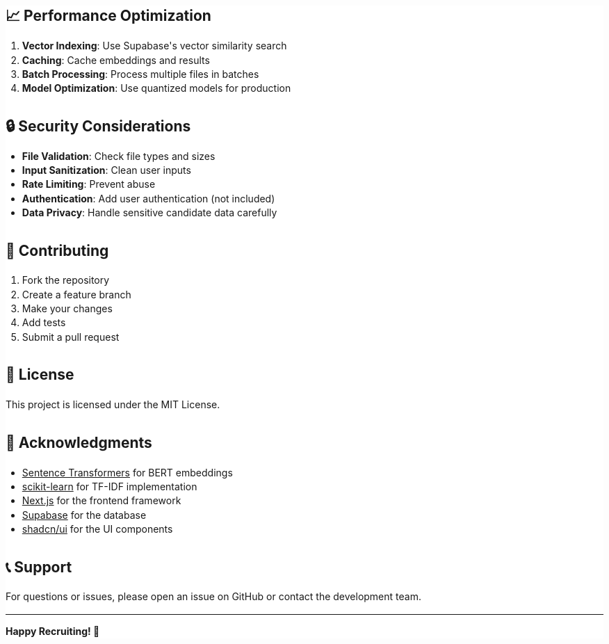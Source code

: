 ## 📈 Performance Optimization

1. **Vector Indexing**: Use Supabase's vector similarity search
2. **Caching**: Cache embeddings and results
3. **Batch Processing**: Process multiple files in batches
4. **Model Optimization**: Use quantized models for production

## 🔒 Security Considerations

- **File Validation**: Check file types and sizes
- **Input Sanitization**: Clean user inputs
- **Rate Limiting**: Prevent abuse
- **Authentication**: Add user authentication (not included)
- **Data Privacy**: Handle sensitive candidate data carefully

## 🤝 Contributing

1. Fork the repository
2. Create a feature branch
3. Make your changes
4. Add tests
5. Submit a pull request

## 📝 License

This project is licensed under the MIT License.

## 🙏 Acknowledgments

- [Sentence Transformers](https://www.sbert.net/) for BERT embeddings
- [scikit-learn](https://scikit-learn.org/) for TF-IDF implementation
- [Next.js](https://nextjs.org/) for the frontend framework
- [Supabase](https://supabase.com/) for the database
- [shadcn/ui](https://ui.shadcn.com/) for the UI components

## 📞 Support

For questions or issues, please open an issue on GitHub or contact the development team.

---

**Happy Recruiting! 🎉**
